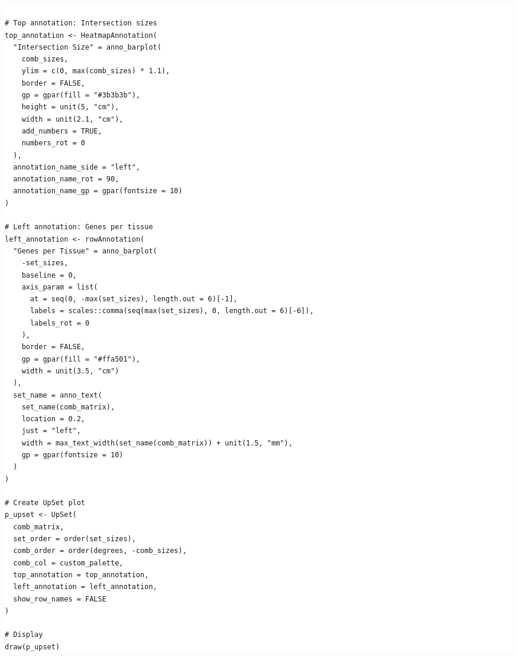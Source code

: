 ```{r}

# Top annotation: Intersection sizes
top_annotation <- HeatmapAnnotation(
  "Intersection Size" = anno_barplot(
    comb_sizes,
    ylim = c(0, max(comb_sizes) * 1.1),
    border = FALSE,
    gp = gpar(fill = "#3b3b3b"),
    height = unit(5, "cm"),
    width = unit(2.1, "cm"),
    add_numbers = TRUE,
    numbers_rot = 0
  ),
  annotation_name_side = "left",
  annotation_name_rot = 90,
  annotation_name_gp = gpar(fontsize = 10)
)

# Left annotation: Genes per tissue
left_annotation <- rowAnnotation(
  "Genes per Tissue" = anno_barplot(
    -set_sizes,
    baseline = 0,
    axis_param = list(
      at = seq(0, -max(set_sizes), length.out = 6)[-1],
      labels = scales::comma(seq(max(set_sizes), 0, length.out = 6)[-6]),
      labels_rot = 0
    ),
    border = FALSE,
    gp = gpar(fill = "#ffa501"),
    width = unit(3.5, "cm")
  ),
  set_name = anno_text(
    set_name(comb_matrix),
    location = 0.2,
    just = "left",
    width = max_text_width(set_name(comb_matrix)) + unit(1.5, "mm"),
    gp = gpar(fontsize = 10)
  )
)

# Create UpSet plot
p_upset <- UpSet(
  comb_matrix,
  set_order = order(set_sizes),
  comb_order = order(degrees, -comb_sizes),
  comb_col = custom_palette,
  top_annotation = top_annotation,
  left_annotation = left_annotation,
  show_row_names = FALSE
)

# Display
draw(p_upset)

```
